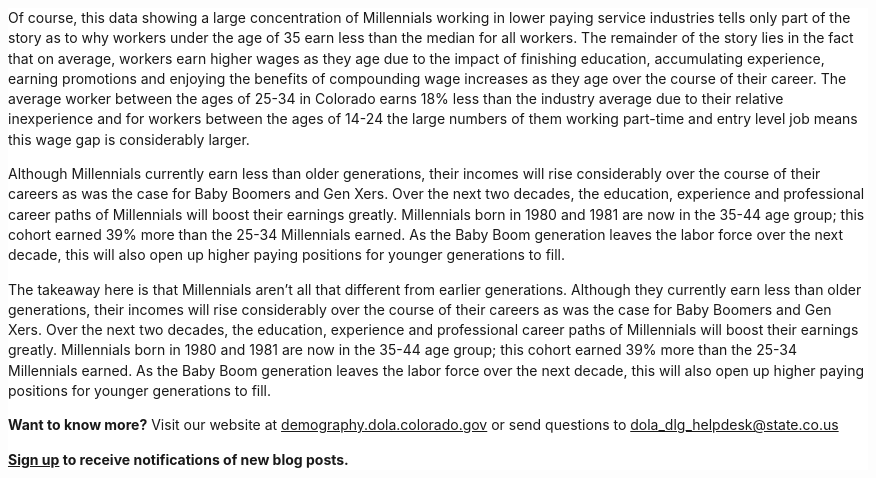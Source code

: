 Of course, this data showing a large concentration of Millennials working in lower paying service industries  tells only part of the story as to why workers under the age of 35 earn less than the median for all workers. The remainder of the story lies in the fact that on average, workers earn higher wages as they age due to the impact of finishing education, accumulating experience, earning promotions and enjoying the benefits of compounding wage increases as they age over the course of their career.  The average worker between the ages of 25-34 in Colorado earns 18% less than the industry average due to their relative inexperience and for workers between the ages of 14-24 the large numbers of them working part-time and entry level job means this wage gap is considerably larger. 

Although Millennials currently earn less than older generations, their incomes will rise considerably over the  course of their careers as was the case for Baby Boomers and Gen Xers.  Over the next two decades, the education, experience and professional career paths of Millennials will boost their earnings greatly.  Millennials born in 1980 and 1981 are now in the 35-44 age group; this cohort earned 39% more than the 25-34 Millennials earned.  As the Baby Boom generation leaves the labor force over the next decade, this will also open up higher paying positions for younger generations to fill.  

The takeaway here is that Millennials aren’t all that different from earlier generations. Although they currently earn less than older generations, their incomes will rise considerably over the  course of their careers as was the case for Baby Boomers and Gen Xers.  Over the next two decades, the education, experience and professional career paths of Millennials will boost their earnings greatly.  Millennials born in 1980 and 1981 are now in the 35-44 age group; this cohort earned 39% more than the 25-34 Millennials earned.  As the Baby Boom generation leaves the labor force over the next decade, this will also open up higher paying positions for younger generations to fill. 


**Want to know more?** Visit our website at [demography.dola.colorado.gov](http://demography.dola.colorado.gov) or send questions to [dola_dlg_helpdesk@state.co.us](mailto:dola_dlg_helpdesk@state.co.us)



**[Sign up](http://colorado.us13.list-manage.com/subscribe?u=542afe896a1951030a7772c33&id=e6ff0b17bc) to receive notifications of new blog posts.**
